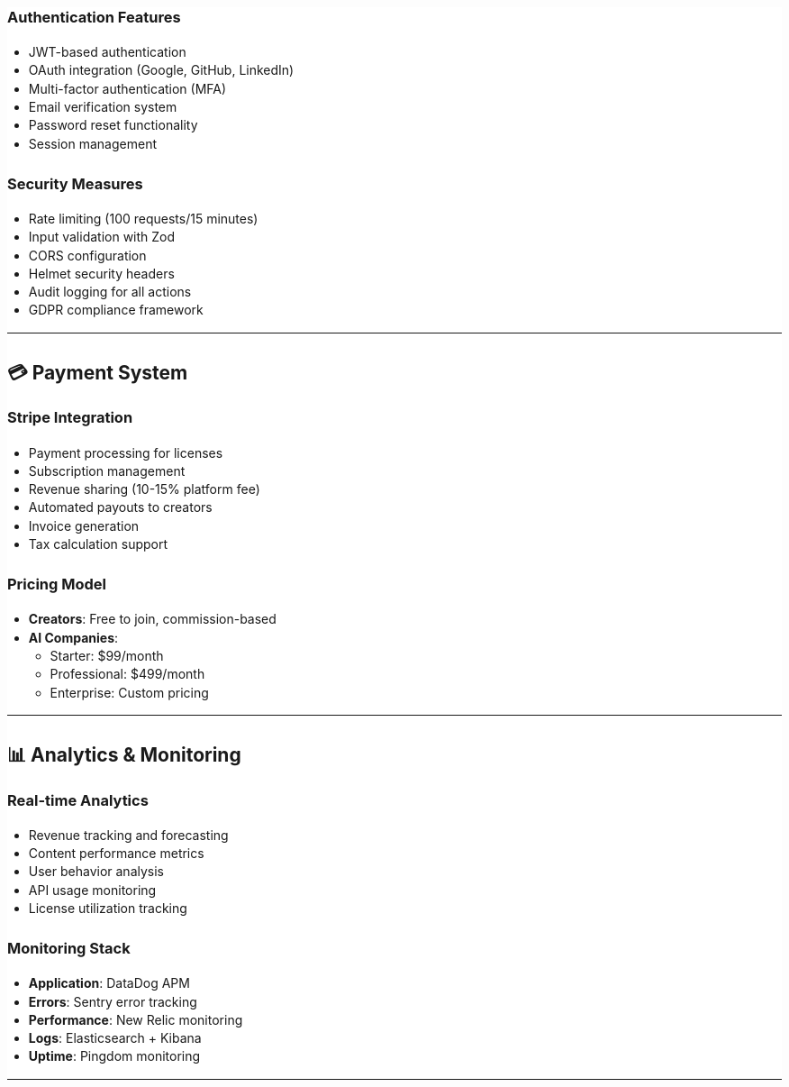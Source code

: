 ### Authentication Features
- JWT-based authentication
- OAuth integration (Google, GitHub, LinkedIn)
- Multi-factor authentication (MFA)
- Email verification system
- Password reset functionality
- Session management

### Security Measures
- Rate limiting (100 requests/15 minutes)
- Input validation with Zod
- CORS configuration
- Helmet security headers
- Audit logging for all actions
- GDPR compliance framework

---

## 💳 Payment System

### Stripe Integration
- Payment processing for licenses
- Subscription management
- Revenue sharing (10-15% platform fee)
- Automated payouts to creators
- Invoice generation
- Tax calculation support

### Pricing Model
- **Creators**: Free to join, commission-based
- **AI Companies**: 
  - Starter: $99/month
  - Professional: $499/month
  - Enterprise: Custom pricing

---

## 📊 Analytics & Monitoring

### Real-time Analytics
- Revenue tracking and forecasting
- Content performance metrics
- User behavior analysis
- API usage monitoring
- License utilization tracking

### Monitoring Stack
- **Application**: DataDog APM
- **Errors**: Sentry error tracking
- **Performance**: New Relic monitoring
- **Logs**: Elasticsearch + Kibana
- **Uptime**: Pingdom monitoring

---